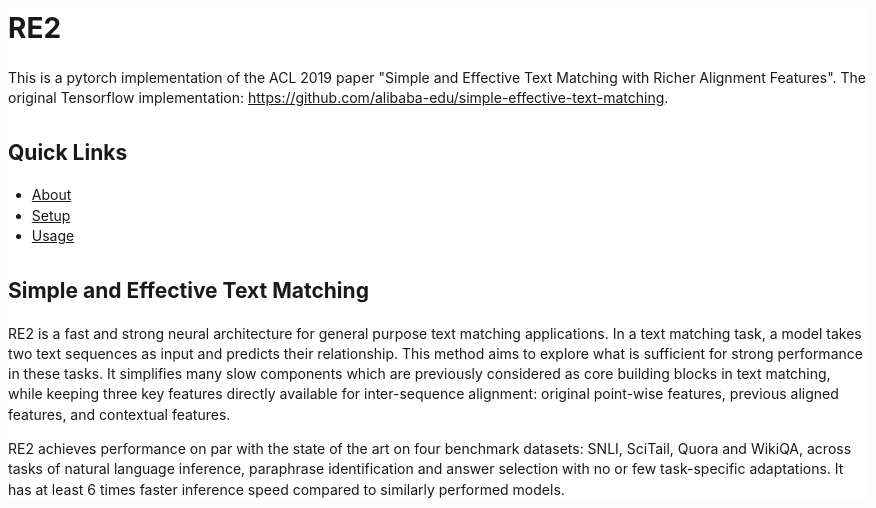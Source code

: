 # RE2

This is a pytorch implementation of the ACL 2019 paper "Simple and Effective Text Matching with Richer Alignment Features". The original Tensorflow implementation: https://github.com/alibaba-edu/simple-effective-text-matching.

## Quick Links

- [About](#simple-and-effective-text-matching)
- [Setup](#setup)
- [Usage](#usage)

## Simple and Effective Text Matching

RE2 is a fast and strong neural architecture for general purpose text matching applications. 
In a text matching task, a model takes two text sequences as input and predicts their relationship.
This method aims to explore what is sufficient for strong performance in these tasks. 
It simplifies many slow components which are previously considered as core building blocks in text matching,
while keeping three key features directly available for inter-sequence alignment: 
original point-wise features, previous aligned features, and contextual features.

RE2 achieves performance on par with the state of the art on four benchmark datasets: SNLI, SciTail, Quora and WikiQA,
across tasks of natural language inference, paraphrase identification and answer selection 
with no or few task-specific adaptations. It has at least 6 times faster inference speed compared to similarly performed models.
